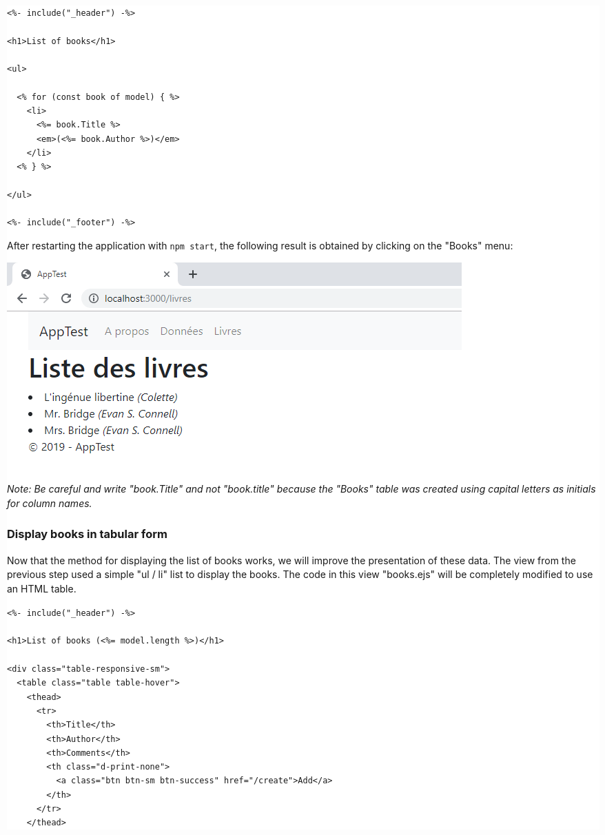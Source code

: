 ```erb
<%- include("_header") -%>

<h1>List of books</h1>

<ul>

  <% for (const book of model) { %>
    <li>
      <%= book.Title %>
      <em>(<%= book.Author %>)</em>
    </li>
  <% } %>

</ul>

<%- include("_footer") -%>
```

After restarting the application with `npm start`, the following result is obtained by clicking on the "Books" menu:

![List of books](/public/2019/crud-05-list.png)

*Note: Be careful and write "book.Title" and not "book.title" because the "Books" table was created using capital letters as initials for column names.*


### Display books in tabular form

Now that the method for displaying the list of books works, we will improve the presentation of these data. The view from the previous step used a simple "ul / li" list to display the books. The code in this view "books.ejs" will be completely modified to use an HTML table.

```erb
<%- include("_header") -%>

<h1>List of books (<%= model.length %>)</h1>

<div class="table-responsive-sm">
  <table class="table table-hover">
    <thead>
      <tr>
        <th>Title</th>
        <th>Author</th>
        <th>Comments</th>
        <th class="d-print-none">
          <a class="btn btn-sm btn-success" href="/create">Add</a>
        </th>
      </tr>
    </thead>
```